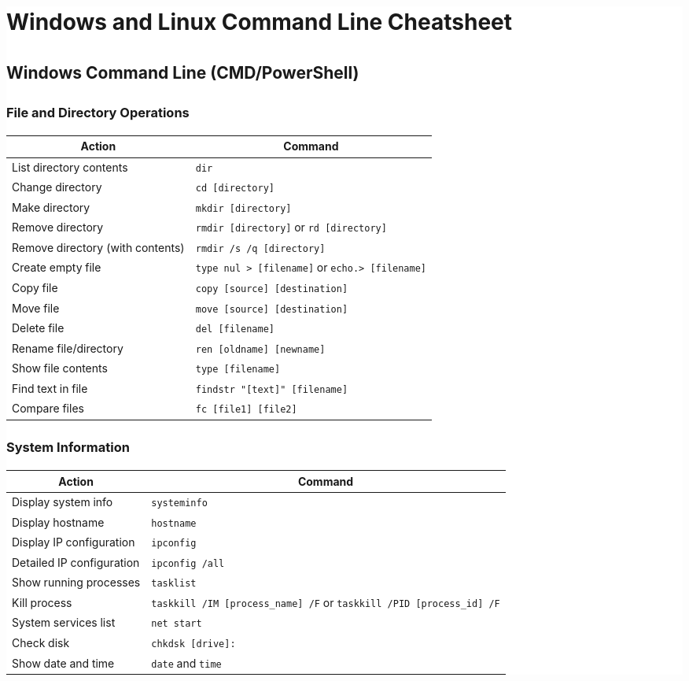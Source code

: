 # Windows and Linux Command Line Cheatsheet

## Windows Command Line (CMD/PowerShell)

### File and Directory Operations
| Action | Command |
|--------|---------|
| List directory contents | `dir` |
| Change directory | `cd [directory]` |
| Make directory | `mkdir [directory]` |
| Remove directory | `rmdir [directory]` or `rd [directory]` |
| Remove directory (with contents) | `rmdir /s /q [directory]` |
| Create empty file | `type nul > [filename]` or `echo.> [filename]` |
| Copy file | `copy [source] [destination]` |
| Move file | `move [source] [destination]` |
| Delete file | `del [filename]` |
| Rename file/directory | `ren [oldname] [newname]` |
| Show file contents | `type [filename]` |
| Find text in file | `findstr "[text]" [filename]` |
| Compare files | `fc [file1] [file2]` |

### System Information
| Action | Command |
|--------|---------|
| Display system info | `systeminfo` |
| Display hostname | `hostname` |
| Display IP configuration | `ipconfig` |
| Detailed IP configuration | `ipconfig /all` |
| Show running processes | `tasklist` |
| Kill process | `taskkill /IM [process_name] /F` or `taskkill /PID [process_id] /F` |
| System services list | `net start` |
| Check disk | `chkdsk [drive]:` |
| Show date and time | `date` and `time` |
